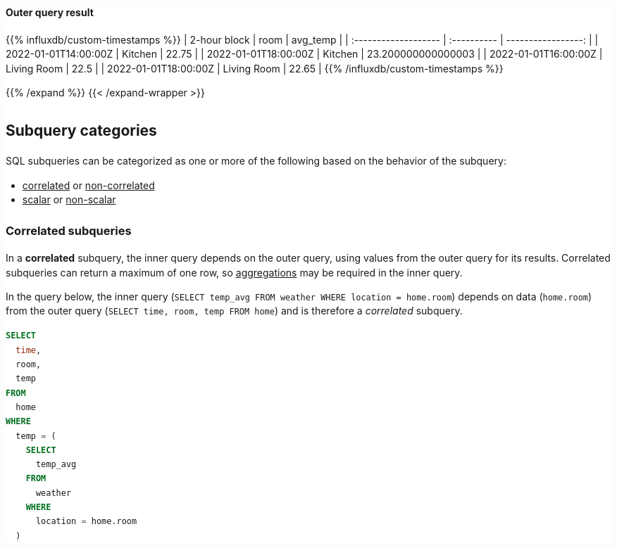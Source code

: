 #### Outer query result

{{% influxdb/custom-timestamps %}}
| 2-hour block         | room        |           avg_temp |
| :------------------- | :---------- | -----------------: |
| 2022-01-01T14:00:00Z | Kitchen     |              22.75 |
| 2022-01-01T18:00:00Z | Kitchen     | 23.200000000000003 |
| 2022-01-01T16:00:00Z | Living Room |               22.5 |
| 2022-01-01T18:00:00Z | Living Room |              22.65 |
{{% /influxdb/custom-timestamps %}}

{{% /expand %}}
{{< /expand-wrapper >}}

## Subquery categories

SQL subqueries can be categorized as one or more of the following based on the
behavior of the subquery:

- [correlated](#correlated-subqueries) or [non-correlated](#non-correlated-subqueries) 
- [scalar](#scalar-subqueries) or [non-scalar](#non-scalar-subqueries)

### Correlated subqueries

In a **correlated** subquery, the inner query depends on the outer query, using
values from the outer query for its results.
Correlated subqueries can return a maximum of one row, so
[aggregations](/influxdb/cloud-serverless/reference/sql/functions/aggregate/) may
be required in the inner query.

In the query below, the inner query (`SELECT temp_avg FROM weather WHERE location = home.room`)
depends on data (`home.room`) from the outer query
(`SELECT time, room, temp FROM home`) and is therefore a _correlated_ subquery.

```sql
SELECT
  time,
  room,
  temp
FROM
  home
WHERE
  temp = (
    SELECT
      temp_avg
    FROM
      weather
    WHERE
      location = home.room
  )
```

